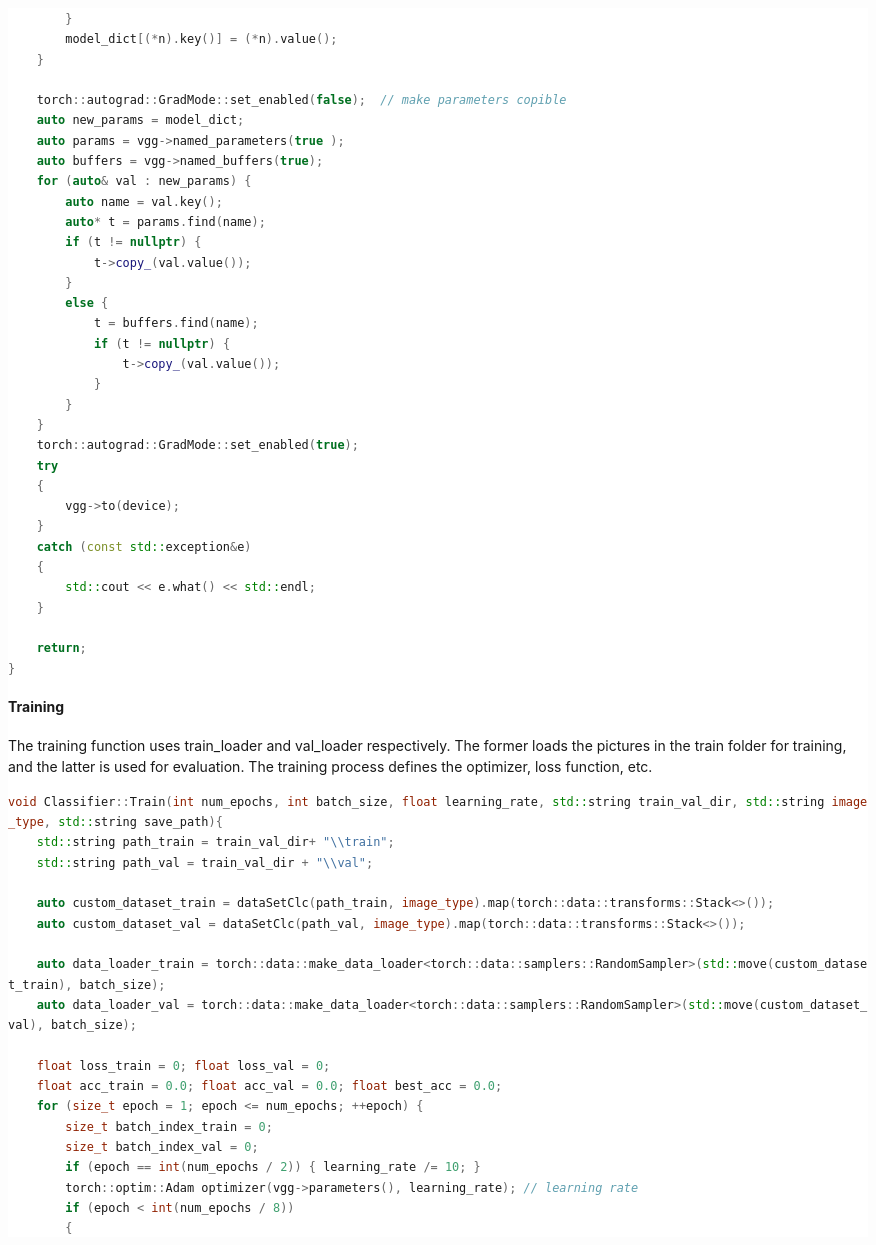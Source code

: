 ```cpp
        }
        model_dict[(*n).key()] = (*n).value();
    }

    torch::autograd::GradMode::set_enabled(false);  // make parameters copible
    auto new_params = model_dict; 
    auto params = vgg->named_parameters(true );
    auto buffers = vgg->named_buffers(true);
    for (auto& val : new_params) {
        auto name = val.key();
        auto* t = params.find(name);
        if (t != nullptr) {
            t->copy_(val.value());
        }
        else {
            t = buffers.find(name);
            if (t != nullptr) {
                t->copy_(val.value());
            }
        }
    }
    torch::autograd::GradMode::set_enabled(true);
    try
    {
        vgg->to(device);
    }
    catch (const std::exception&e)
    {
        std::cout << e.what() << std::endl;
    }

    return;
}
```
#### Training
The training function uses train_loader and val_loader respectively. The former loads the pictures in the train folder for training, and the latter is used for evaluation. The training process defines the optimizer, loss function, etc.
```cpp
void Classifier::Train(int num_epochs, int batch_size, float learning_rate, std::string train_val_dir, std::string image_type, std::string save_path){
    std::string path_train = train_val_dir+ "\\train";
    std::string path_val = train_val_dir + "\\val";

    auto custom_dataset_train = dataSetClc(path_train, image_type).map(torch::data::transforms::Stack<>());
    auto custom_dataset_val = dataSetClc(path_val, image_type).map(torch::data::transforms::Stack<>());

    auto data_loader_train = torch::data::make_data_loader<torch::data::samplers::RandomSampler>(std::move(custom_dataset_train), batch_size);
    auto data_loader_val = torch::data::make_data_loader<torch::data::samplers::RandomSampler>(std::move(custom_dataset_val), batch_size);

    float loss_train = 0; float loss_val = 0;
    float acc_train = 0.0; float acc_val = 0.0; float best_acc = 0.0;
    for (size_t epoch = 1; epoch <= num_epochs; ++epoch) {
        size_t batch_index_train = 0;
        size_t batch_index_val = 0;
        if (epoch == int(num_epochs / 2)) { learning_rate /= 10; }
        torch::optim::Adam optimizer(vgg->parameters(), learning_rate); // learning rate
        if (epoch < int(num_epochs / 8))
        {
```